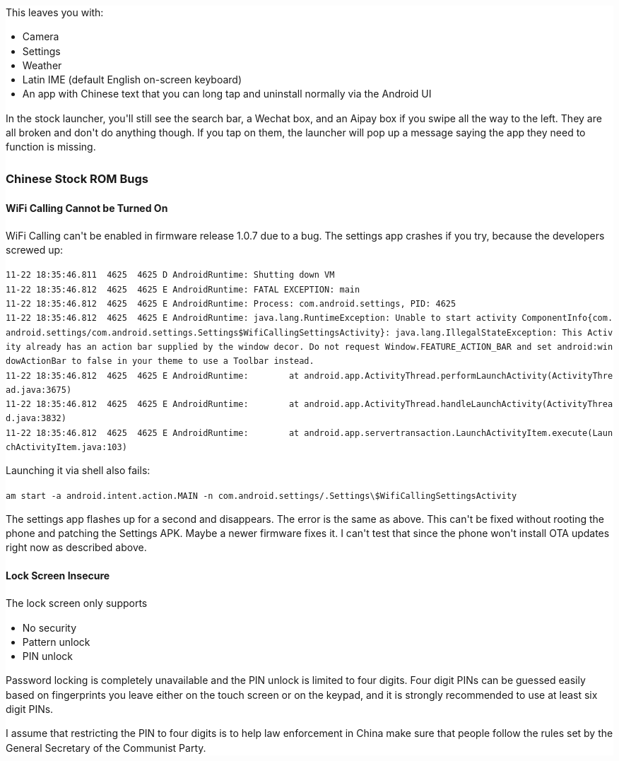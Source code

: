 This leaves you with:
* Camera
* Settings
* Weather
* Latin IME (default English on-screen keyboard)
* An app with Chinese text that you can long tap and uninstall normally via the Android UI

In the stock launcher, you'll still see the search bar, a Wechat box, and an Aipay box if you swipe all the way to the left. They are all broken and don't do anything though. If you tap on them, the launcher will pop up a message saying the app they need to function is missing.

### Chinese Stock ROM Bugs

#### WiFi Calling Cannot be Turned On

WiFi Calling can't be enabled in firmware release 1.0.7 due to a bug. The settings app crashes if you try, because the developers screwed up:

```
11-22 18:35:46.811  4625  4625 D AndroidRuntime: Shutting down VM
11-22 18:35:46.812  4625  4625 E AndroidRuntime: FATAL EXCEPTION: main
11-22 18:35:46.812  4625  4625 E AndroidRuntime: Process: com.android.settings, PID: 4625
11-22 18:35:46.812  4625  4625 E AndroidRuntime: java.lang.RuntimeException: Unable to start activity ComponentInfo{com.android.settings/com.android.settings.Settings$WifiCallingSettingsActivity}: java.lang.IllegalStateException: This Activity already has an action bar supplied by the window decor. Do not request Window.FEATURE_ACTION_BAR and set android:windowActionBar to false in your theme to use a Toolbar instead.
11-22 18:35:46.812  4625  4625 E AndroidRuntime:        at android.app.ActivityThread.performLaunchActivity(ActivityThread.java:3675)
11-22 18:35:46.812  4625  4625 E AndroidRuntime:        at android.app.ActivityThread.handleLaunchActivity(ActivityThread.java:3832)
11-22 18:35:46.812  4625  4625 E AndroidRuntime:        at android.app.servertransaction.LaunchActivityItem.execute(LaunchActivityItem.java:103)
```
Launching it via shell also fails:

`am start -a android.intent.action.MAIN -n com.android.settings/.Settings\$WifiCallingSettingsActivity`

The settings app flashes up for a second and disappears. The error is the same as above. This can't be fixed without rooting the phone and patching the Settings APK. Maybe a newer firmware fixes it. I can't test that since the phone won't install OTA updates right now as described above.

#### Lock Screen Insecure

The lock screen only supports 
* No security
* Pattern unlock
* PIN unlock

Password locking is completely unavailable and the PIN unlock is limited to four digits. Four digit PINs can be guessed easily based on fingerprints you leave either on the touch screen or on the keypad, and it is strongly recommended to use at least six digit PINs.

I assume that restricting the PIN to four digits is to help law enforcement in China make sure that people follow the rules set by the General Secretary of the Communist Party.
